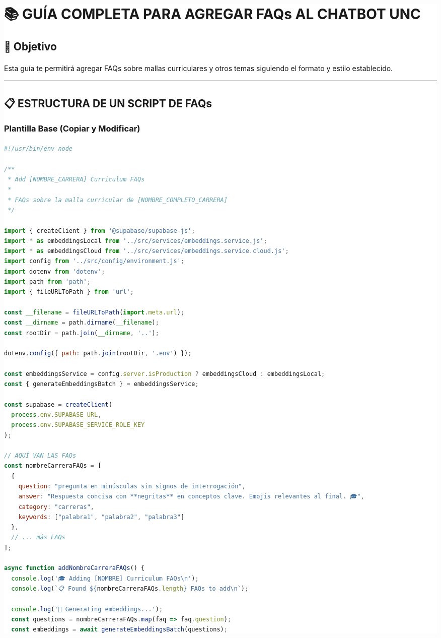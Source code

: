 # 📚 GUÍA COMPLETA PARA AGREGAR FAQs AL CHATBOT UNC

## 🎯 Objetivo
Esta guía te permitirá agregar FAQs sobre mallas curriculares y otros temas siguiendo el formato y estilo establecido.

---

## 📋 ESTRUCTURA DE UN SCRIPT DE FAQs

### Plantilla Base (Copiar y Modificar)

```javascript
#!/usr/bin/env node

/**
 * Add [NOMBRE_CARRERA] Curriculum FAQs
 * 
 * FAQs sobre la malla curricular de [NOMBRE_COMPLETO_CARRERA]
 */

import { createClient } from '@supabase/supabase-js';
import * as embeddingsLocal from '../src/services/embeddings.service.js';
import * as embeddingsCloud from '../src/services/embeddings.service.cloud.js';
import config from '../src/config/environment.js';
import dotenv from 'dotenv';
import path from 'path';
import { fileURLToPath } from 'url';

const __filename = fileURLToPath(import.meta.url);
const __dirname = path.dirname(__filename);
const rootDir = path.join(__dirname, '..');

dotenv.config({ path: path.join(rootDir, '.env') });

const embeddingsService = config.server.isProduction ? embeddingsCloud : embeddingsLocal;
const { generateEmbeddingsBatch } = embeddingsService;

const supabase = createClient(
  process.env.SUPABASE_URL,
  process.env.SUPABASE_SERVICE_ROLE_KEY
);

// AQUÍ VAN LAS FAQs
const nombreCarreraFAQs = [
  {
    question: "pregunta en minúsculas sin signos de interrogación",
    answer: "Respuesta concisa con **negritas** en conceptos clave. Emojis relevantes al final. 🎓",
    category: "carreras",
    keywords: ["palabra1", "palabra2", "palabra3"]
  },
  // ... más FAQs
];

async function addNombreCarreraFAQs() {
  console.log('🎓 Adding [NOMBRE] Curriculum FAQs\n');
  console.log(`📋 Found ${nombreCarreraFAQs.length} FAQs to add\n`);
  
  console.log('🔢 Generating embeddings...');
  const questions = nombreCarreraFAQs.map(faq => faq.question);
  const embeddings = await generateEmbeddingsBatch(questions);
```